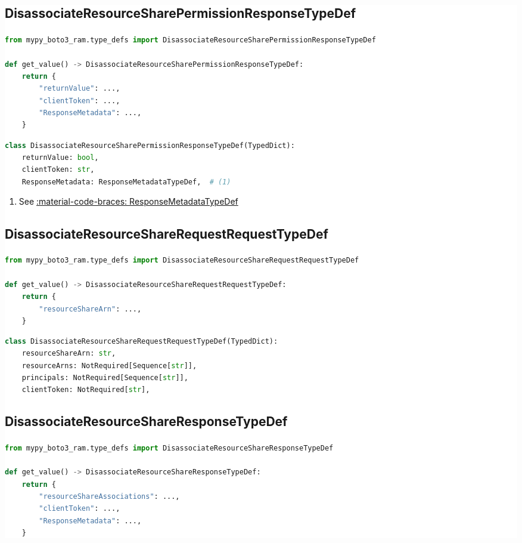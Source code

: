 ## DisassociateResourceSharePermissionResponseTypeDef

```python title="Usage Example"
from mypy_boto3_ram.type_defs import DisassociateResourceSharePermissionResponseTypeDef

def get_value() -> DisassociateResourceSharePermissionResponseTypeDef:
    return {
        "returnValue": ...,
        "clientToken": ...,
        "ResponseMetadata": ...,
    }
```

```python title="Definition"
class DisassociateResourceSharePermissionResponseTypeDef(TypedDict):
    returnValue: bool,
    clientToken: str,
    ResponseMetadata: ResponseMetadataTypeDef,  # (1)
```

1. See [:material-code-braces: ResponseMetadataTypeDef](./type_defs.md#responsemetadatatypedef) 
## DisassociateResourceShareRequestRequestTypeDef

```python title="Usage Example"
from mypy_boto3_ram.type_defs import DisassociateResourceShareRequestRequestTypeDef

def get_value() -> DisassociateResourceShareRequestRequestTypeDef:
    return {
        "resourceShareArn": ...,
    }
```

```python title="Definition"
class DisassociateResourceShareRequestRequestTypeDef(TypedDict):
    resourceShareArn: str,
    resourceArns: NotRequired[Sequence[str]],
    principals: NotRequired[Sequence[str]],
    clientToken: NotRequired[str],
```

## DisassociateResourceShareResponseTypeDef

```python title="Usage Example"
from mypy_boto3_ram.type_defs import DisassociateResourceShareResponseTypeDef

def get_value() -> DisassociateResourceShareResponseTypeDef:
    return {
        "resourceShareAssociations": ...,
        "clientToken": ...,
        "ResponseMetadata": ...,
    }
```

